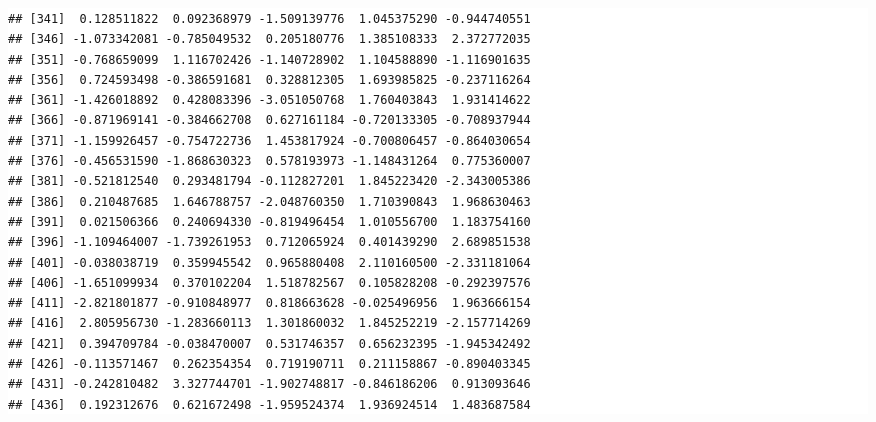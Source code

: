     ## [341]  0.128511822  0.092368979 -1.509139776  1.045375290 -0.944740551
    ## [346] -1.073342081 -0.785049532  0.205180776  1.385108333  2.372772035
    ## [351] -0.768659099  1.116702426 -1.140728902  1.104588890 -1.116901635
    ## [356]  0.724593498 -0.386591681  0.328812305  1.693985825 -0.237116264
    ## [361] -1.426018892  0.428083396 -3.051050768  1.760403843  1.931414622
    ## [366] -0.871969141 -0.384662708  0.627161184 -0.720133305 -0.708937944
    ## [371] -1.159926457 -0.754722736  1.453817924 -0.700806457 -0.864030654
    ## [376] -0.456531590 -1.868630323  0.578193973 -1.148431264  0.775360007
    ## [381] -0.521812540  0.293481794 -0.112827201  1.845223420 -2.343005386
    ## [386]  0.210487685  1.646788757 -2.048760350  1.710390843  1.968630463
    ## [391]  0.021506366  0.240694330 -0.819496454  1.010556700  1.183754160
    ## [396] -1.109464007 -1.739261953  0.712065924  0.401439290  2.689851538
    ## [401] -0.038038719  0.359945542  0.965880408  2.110160500 -2.331181064
    ## [406] -1.651099934  0.370102204  1.518782567  0.105828208 -0.292397576
    ## [411] -2.821801877 -0.910848977  0.818663628 -0.025496956  1.963666154
    ## [416]  2.805956730 -1.283660113  1.301860032  1.845252219 -2.157714269
    ## [421]  0.394709784 -0.038470007  0.531746357  0.656232395 -1.945342492
    ## [426] -0.113571467  0.262354354  0.719190711  0.211158867 -0.890403345
    ## [431] -0.242810482  3.327744701 -1.902748817 -0.846186206  0.913093646
    ## [436]  0.192312676  0.621672498 -1.959524374  1.936924514  1.483687584